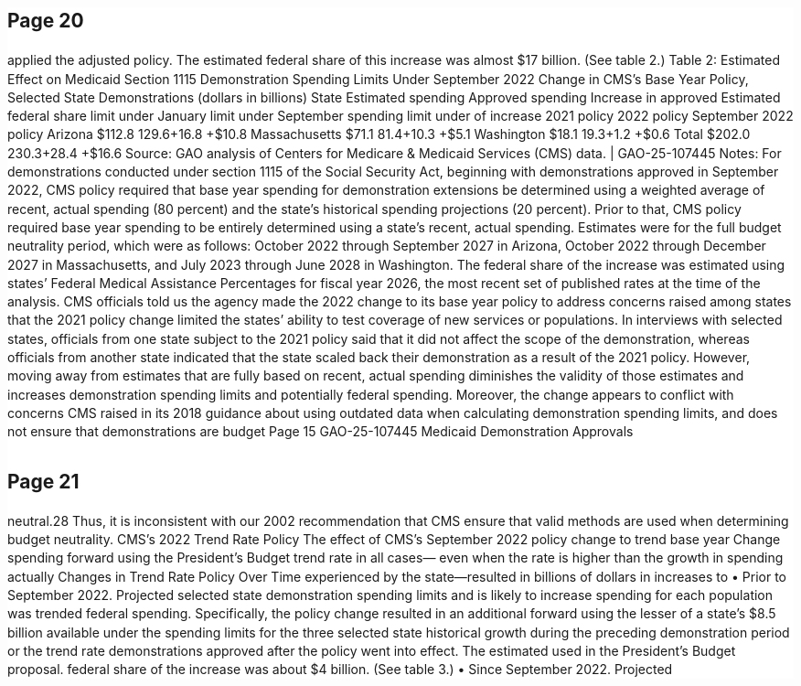 
## Page 20

applied the adjusted policy. The estimated federal share of this increase
was almost $17 billion. (See table 2.)
Table 2: Estimated Effect on Medicaid Section 1115 Demonstration Spending Limits Under September 2022 Change in CMS’s
Base Year Policy, Selected State Demonstrations
(dollars in billions)
State Estimated spending Approved spending Increase in approved Estimated federal share
limit under January limit under September spending limit under of increase
2021 policy 2022 policy September 2022 policy
Arizona $112.8 $129.6 +$16.8 +$10.8
Massachusetts $71.1 $81.4 +$10.3 +$5.1
Washington $18.1 $19.3 +$1.2 +$0.6
Total $202.0 $230.3 +$28.4 +$16.6
Source: GAO analysis of Centers for Medicare & Medicaid Services (CMS) data. | GAO-25-107445
Notes: For demonstrations conducted under section 1115 of the Social Security Act, beginning with
demonstrations approved in September 2022, CMS policy required that base year spending for
demonstration extensions be determined using a weighted average of recent, actual spending (80
percent) and the state’s historical spending projections (20 percent). Prior to that, CMS policy
required base year spending to be entirely determined using a state’s recent, actual spending.
Estimates were for the full budget neutrality period, which were as follows: October 2022 through
September 2027 in Arizona, October 2022 through December 2027 in Massachusetts, and July 2023
through June 2028 in Washington. The federal share of the increase was estimated using states’
Federal Medical Assistance Percentages for fiscal year 2026, the most recent set of published rates
at the time of the analysis.
CMS officials told us the agency made the 2022 change to its base year
policy to address concerns raised among states that the 2021 policy
change limited the states’ ability to test coverage of new services or
populations. In interviews with selected states, officials from one state
subject to the 2021 policy said that it did not affect the scope of the
demonstration, whereas officials from another state indicated that the
state scaled back their demonstration as a result of the 2021 policy.
However, moving away from estimates that are fully based on recent,
actual spending diminishes the validity of those estimates and increases
demonstration spending limits and potentially federal spending. Moreover,
the change appears to conflict with concerns CMS raised in its 2018
guidance about using outdated data when calculating demonstration
spending limits, and does not ensure that demonstrations are budget
Page 15 GAO-25-107445 Medicaid Demonstration Approvals


## Page 21

neutral.28 Thus, it is inconsistent with our 2002 recommendation that CMS
ensure that valid methods are used when determining budget neutrality.
CMS’s 2022 Trend Rate Policy The effect of CMS’s September 2022 policy change to trend base year
Change spending forward using the President’s Budget trend rate in all cases—
even when the rate is higher than the growth in spending actually
Changes in Trend Rate Policy Over Time experienced by the state—resulted in billions of dollars in increases to
• Prior to September 2022. Projected selected state demonstration spending limits and is likely to increase
spending for each population was trended federal spending. Specifically, the policy change resulted in an additional
forward using the lesser of a state’s
$8.5 billion available under the spending limits for the three selected state
historical growth during the preceding
demonstration period or the trend rate demonstrations approved after the policy went into effect. The estimated
used in the President’s Budget proposal.
federal share of the increase was about $4 billion. (See table 3.)
• Since September 2022. Projected
